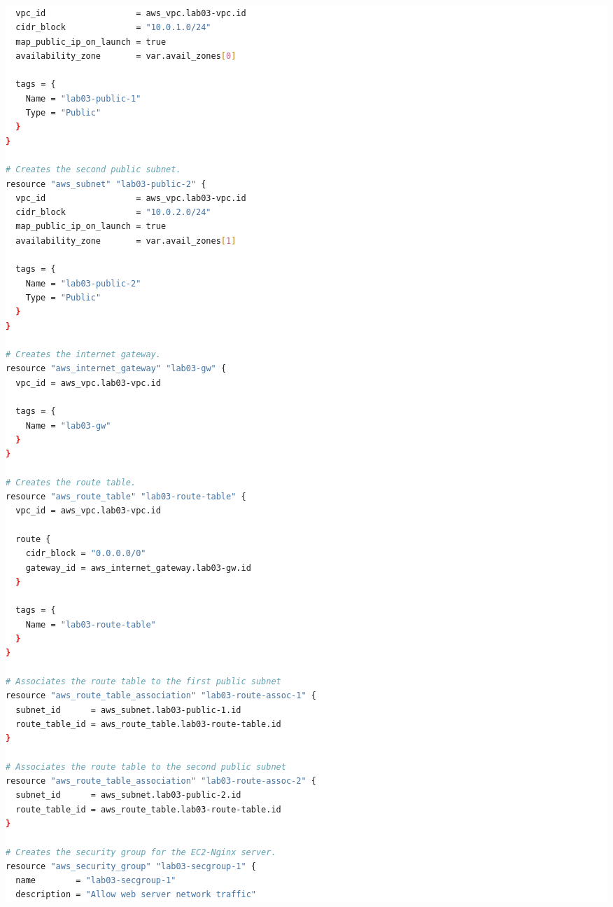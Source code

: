 ```bash
  vpc_id                  = aws_vpc.lab03-vpc.id
  cidr_block              = "10.0.1.0/24"
  map_public_ip_on_launch = true
  availability_zone       = var.avail_zones[0]

  tags = {
    Name = "lab03-public-1"
    Type = "Public"
  }
}

# Creates the second public subnet.
resource "aws_subnet" "lab03-public-2" {
  vpc_id                  = aws_vpc.lab03-vpc.id
  cidr_block              = "10.0.2.0/24"
  map_public_ip_on_launch = true
  availability_zone       = var.avail_zones[1]

  tags = {
    Name = "lab03-public-2"
    Type = "Public"
  }
}

# Creates the internet gateway.
resource "aws_internet_gateway" "lab03-gw" {
  vpc_id = aws_vpc.lab03-vpc.id

  tags = {
    Name = "lab03-gw"
  }
}

# Creates the route table.
resource "aws_route_table" "lab03-route-table" {
  vpc_id = aws_vpc.lab03-vpc.id

  route {
    cidr_block = "0.0.0.0/0"
    gateway_id = aws_internet_gateway.lab03-gw.id
  }

  tags = {
    Name = "lab03-route-table"
  }
}

# Associates the route table to the first public subnet
resource "aws_route_table_association" "lab03-route-assoc-1" {
  subnet_id      = aws_subnet.lab03-public-1.id
  route_table_id = aws_route_table.lab03-route-table.id
}

# Associates the route table to the second public subnet
resource "aws_route_table_association" "lab03-route-assoc-2" {
  subnet_id      = aws_subnet.lab03-public-2.id
  route_table_id = aws_route_table.lab03-route-table.id
}

# Creates the security group for the EC2-Nginx server.
resource "aws_security_group" "lab03-secgroup-1" {
  name        = "lab03-secgroup-1"
  description = "Allow web server network traffic"
```